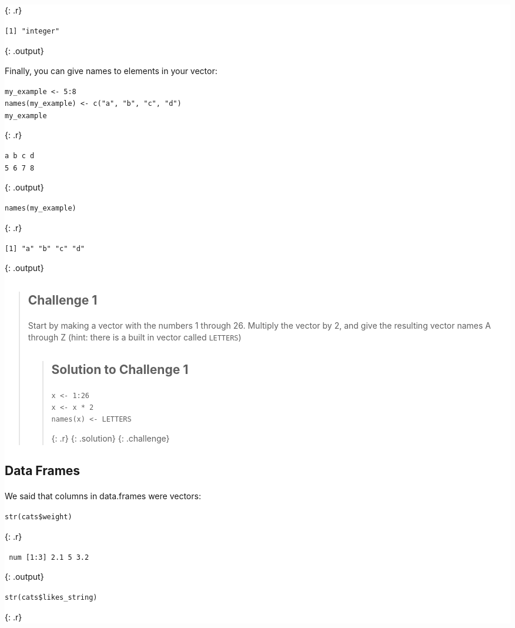 {: .r}

    [1] "integer"

{: .output}

Finally, you can give names to elements in your vector:

    my_example <- 5:8
    names(my_example) <- c("a", "b", "c", "d")
    my_example

{: .r}

    a b c d 
    5 6 7 8 

{: .output}

    names(my_example)

{: .r}

    [1] "a" "b" "c" "d"

{: .output}

> Challenge 1
> -----------
>
> Start by making a vector with the numbers 1 through 26. Multiply the
> vector by 2, and give the resulting vector names A through Z (hint:
> there is a built in vector called `LETTERS`)
>
> > Solution to Challenge 1
> > -----------------------
> >
> >     x <- 1:26
> >     x <- x * 2
> >     names(x) <- LETTERS
> >
> > {: .r} {: .solution} {: .challenge}

Data Frames
-----------

We said that columns in data.frames were vectors:

    str(cats$weight)

{: .r}

     num [1:3] 2.1 5 3.2

{: .output}

    str(cats$likes_string)

{: .r}
